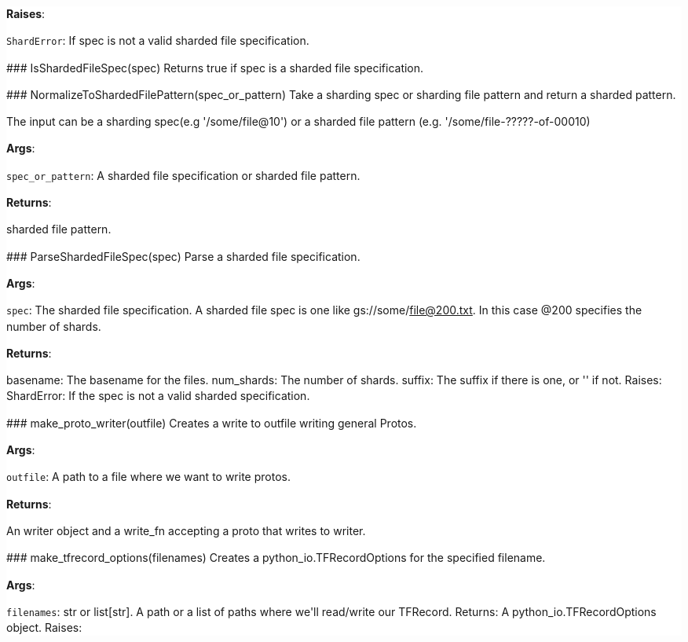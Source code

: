 **Raises**:

`ShardError`: If spec is not a valid sharded file specification.


###<a name="<_ast.FunctionDef object at 0x55f78d1bac50>"></a> IsShardedFileSpec(spec)
Returns true if spec is a sharded file specification.

###<a name="<_ast.FunctionDef object at 0x55f78d1b7290>"></a> NormalizeToShardedFilePattern(spec_or_pattern)
Take a sharding spec or sharding file pattern and return a sharded pattern.

The input can be a sharding spec(e.g '/some/file@10') or a sharded file
pattern (e.g. '/some/file-?????-of-00010)

**Args**:

`spec_or_pattern`: A sharded file specification or sharded file pattern.


**Returns**:

  sharded file pattern.

###<a name="<_ast.FunctionDef object at 0x55f78d0f1d90>"></a> ParseShardedFileSpec(spec)
Parse a sharded file specification.

**Args**:

`spec`: The sharded file specification. A sharded file spec is one like
     gs://some/file@200.txt. In this case @200 specifies the number of shards.


**Returns**:

  basename: The basename for the files.
  num_shards: The number of shards.
  suffix: The suffix if there is one, or '' if not.
Raises:
  ShardError: If the spec is not a valid sharded specification.

###<a name="<_ast.FunctionDef object at 0x55f78d1dc2d0>"></a> make_proto_writer(outfile)
Creates a write to outfile writing general Protos.

**Args**:

`outfile`: A path to a file where we want to write protos.


**Returns**:

  An writer object and a write_fn accepting a proto that writes to writer.

###<a name="<_ast.FunctionDef object at 0x55f78d1cfc50>"></a> make_tfrecord_options(filenames)
Creates a python_io.TFRecordOptions for the specified filename.

**Args**:

`filenames`: str or list[str]. A path or a list of paths where we'll
    read/write our TFRecord.
Returns:
  A python_io.TFRecordOptions object.
Raises:
